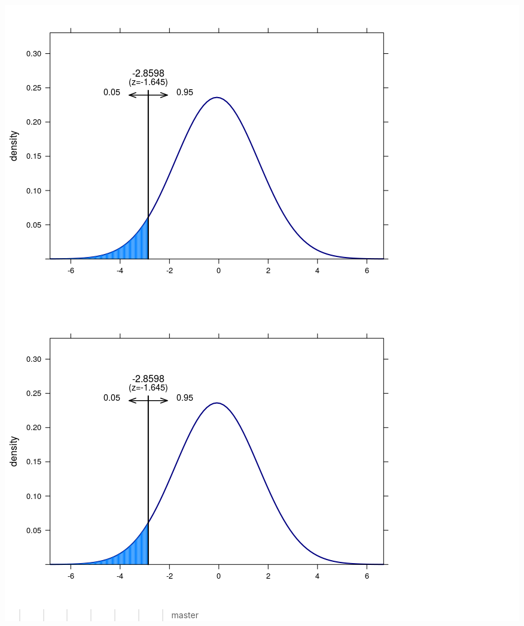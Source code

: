 ![](EinfuehrungWkeitInferenz_files/figure-markdown_github/unnamed-chunk-26-1.png)
=======
![](EinfuehrungWkeitInferenz_files/figure-markdown_github/unnamed-chunk-27-1.png)
>>>>>>> master
